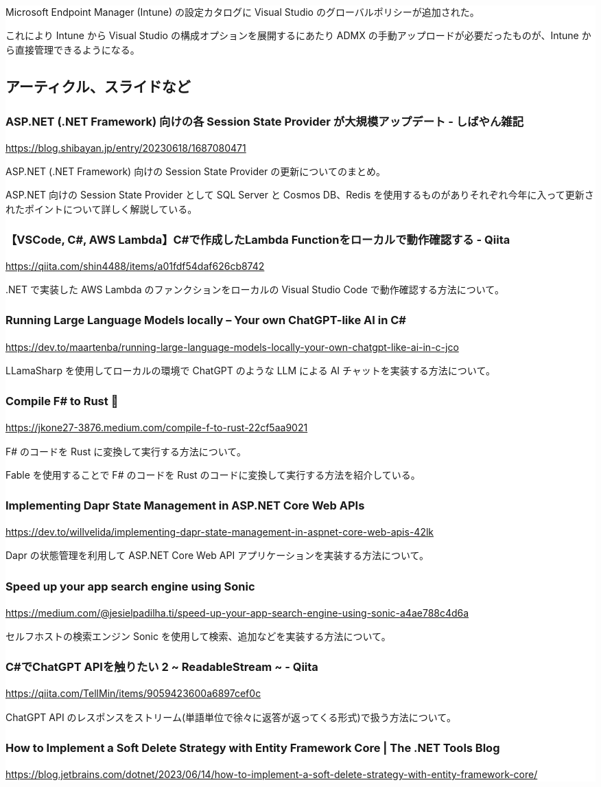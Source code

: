 Microsoft Endpoint Manager (Intune) の設定カタログに Visual Studio のグローバルポリシーが追加された。

これにより Intune から Visual Studio の構成オプションを展開するにあたり ADMX の手動アップロードが必要だったものが、Intune から直接管理できるようになる。

## アーティクル、スライドなど

### ASP.NET (.NET Framework) 向けの各 Session State Provider が大規模アップデート - しばやん雑記
https://blog.shibayan.jp/entry/20230618/1687080471

ASP.NET (.NET Framework) 向けの Session State Provider の更新についてのまとめ。

ASP.NET 向けの Session State Provider として SQL Server と Cosmos DB、Redis を使用するものがありそれぞれ今年に入って更新されたポイントについて詳しく解説している。

### 【VSCode, C#, AWS Lambda】C#で作成したLambda Functionをローカルで動作確認する - Qiita
https://qiita.com/shin4488/items/a01fdf54daf626cb8742

.NET で実装した AWS Lambda のファンクションをローカルの Visual Studio Code で動作確認する方法について。

### Running Large Language Models locally – Your own ChatGPT-like AI in C#
https://dev.to/maartenba/running-large-language-models-locally-your-own-chatgpt-like-ai-in-c-jco

LLamaSharp を使用してローカルの環境で ChatGPT のような LLM による AI チャットを実装する方法について。

### Compile F# to Rust 🦀
https://jkone27-3876.medium.com/compile-f-to-rust-22cf5aa9021

F# のコードを Rust に変換して実行する方法について。

Fable を使用することで F# のコードを Rust のコードに変換して実行する方法を紹介している。

### Implementing Dapr State Management in ASP.NET Core Web APIs
https://dev.to/willvelida/implementing-dapr-state-management-in-aspnet-core-web-apis-42lk

Dapr の状態管理を利用して ASP.NET Core Web API アプリケーションを実装する方法について。

### Speed up your app search engine using Sonic
https://medium.com/@jesielpadilha.ti/speed-up-your-app-search-engine-using-sonic-a4ae788c4d6a

セルフホストの検索エンジン Sonic を使用して検索、追加などを実装する方法について。

### C#でChatGPT APIを触りたい 2 ~ ReadableStream ~ - Qiita
https://qiita.com/TellMin/items/9059423600a6897cef0c

ChatGPT API のレスポンスをストリーム(単語単位で徐々に返答が返ってくる形式)で扱う方法について。

### How to Implement a Soft Delete Strategy with Entity Framework Core | The .NET Tools Blog
https://blog.jetbrains.com/dotnet/2023/06/14/how-to-implement-a-soft-delete-strategy-with-entity-framework-core/
